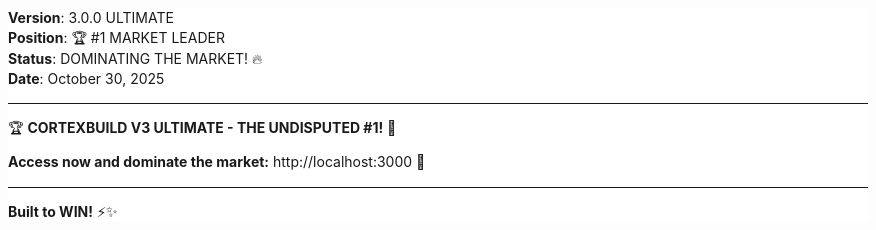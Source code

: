 
**Version**: 3.0.0 ULTIMATE  
**Position**: 🏆 #1 MARKET LEADER  
**Status**: DOMINATING THE MARKET! 🔥  
**Date**: October 30, 2025

---

🏆 **CORTEXBUILD V3 ULTIMATE - THE UNDISPUTED #1!** 🎉

**Access now and dominate the market:** http://localhost:3000 🚀

---

**Built to WIN!** ⚡✨

